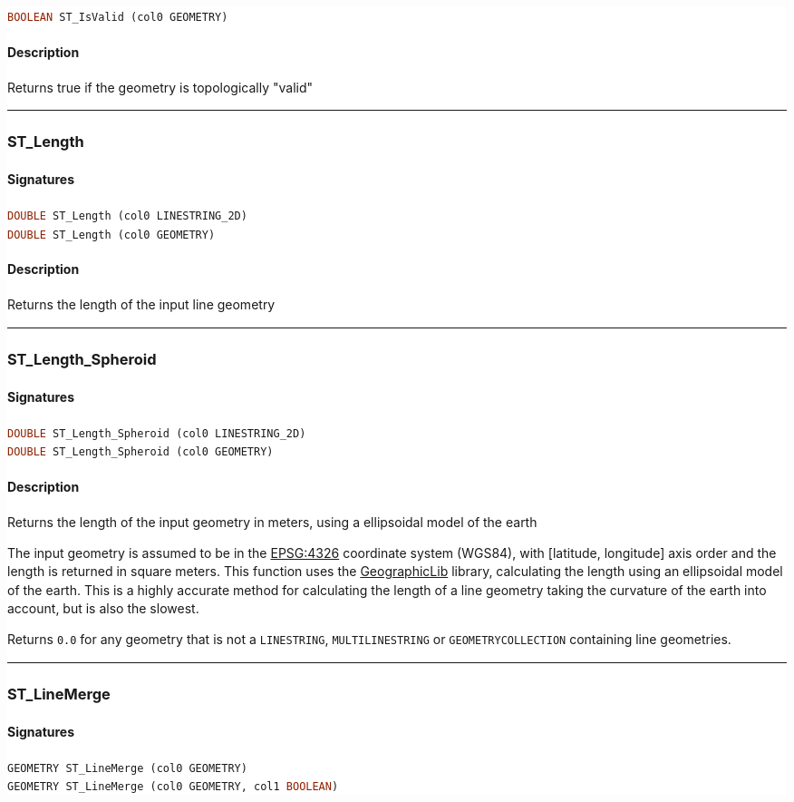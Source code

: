 ```sql
BOOLEAN ST_IsValid (col0 GEOMETRY)
```

#### Description

Returns true if the geometry is topologically "valid"

----

### ST_Length

#### Signatures

```sql
DOUBLE ST_Length (col0 LINESTRING_2D)
DOUBLE ST_Length (col0 GEOMETRY)
```

#### Description

Returns the length of the input line geometry

----

### ST_Length_Spheroid

#### Signatures

```sql
DOUBLE ST_Length_Spheroid (col0 LINESTRING_2D)
DOUBLE ST_Length_Spheroid (col0 GEOMETRY)
```

#### Description

Returns the length of the input geometry in meters, using a ellipsoidal model of the earth

The input geometry is assumed to be in the [EPSG:4326](https://en.wikipedia.org/wiki/World_Geodetic_System) coordinate system (WGS84), with [latitude, longitude] axis order and the length is returned in square meters. This function uses the [GeographicLib](https://geographiclib.sourceforge.io/) library, calculating the length using an ellipsoidal model of the earth. This is a highly accurate method for calculating the length of a line geometry taking the curvature of the earth into account, but is also the slowest.

Returns `0.0` for any geometry that is not a `LINESTRING`, `MULTILINESTRING` or `GEOMETRYCOLLECTION` containing line geometries.

----

### ST_LineMerge

#### Signatures

```sql
GEOMETRY ST_LineMerge (col0 GEOMETRY)
GEOMETRY ST_LineMerge (col0 GEOMETRY, col1 BOOLEAN)
```
